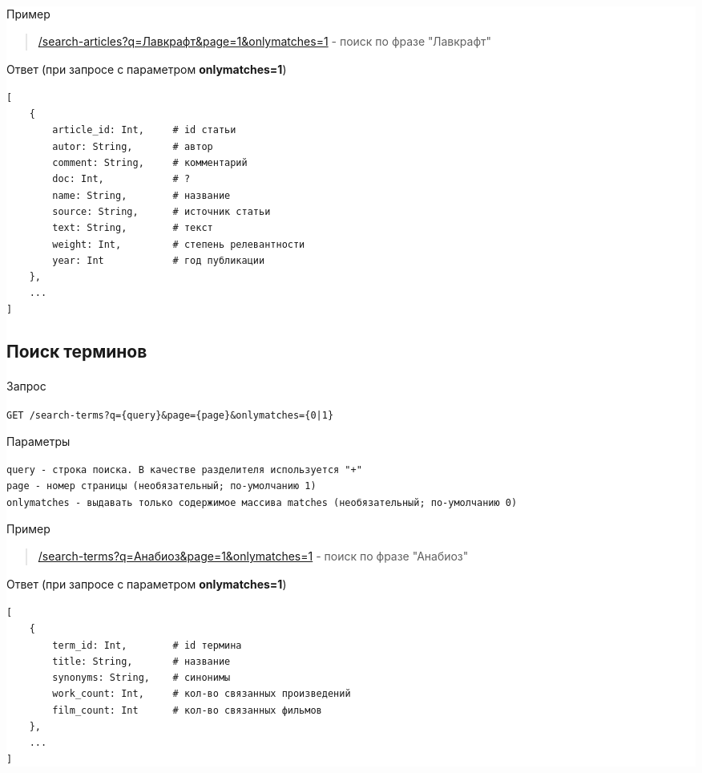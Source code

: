 Пример

> [/search-articles?q=Лавкрафт&page=1&onlymatches=1](https://api.fantlab.ru/search-articles?q=Лавкрафт&page=1&onlymatches=1) - поиск по фразе "Лавкрафт"

Ответ (при запросе с параметром **onlymatches=1**)
```
[
    {
        article_id: Int,     # id статьи
        autor: String,       # автор
        comment: String,     # комментарий
        doc: Int,            # ?
        name: String,        # название
        source: String,      # источник статьи
        text: String,        # текст
        weight: Int,         # степень релевантности
        year: Int            # год публикации
    },
    ...
]
```

## Поиск терминов

Запрос
```
GET /search-terms?q={query}&page={page}&onlymatches={0|1}
```

Параметры
```
query - строка поиска. В качестве разделителя используется "+"
page - номер страницы (необязательный; по-умолчанию 1)
onlymatches - выдавать только содержимое массива matches (необязательный; по-умолчанию 0)
```

Пример

> [/search-terms?q=Анабиоз&page=1&onlymatches=1](https://api.fantlab.ru/search-terms?q=Анабиоз&page=1&onlymatches=1) - поиск по фразе "Анабиоз"

Ответ (при запросе с параметром **onlymatches=1**)
```
[
    {
        term_id: Int,        # id термина
        title: String,       # название
        synonyms: String,    # синонимы
        work_count: Int,     # кол-во связанных произведений
        film_count: Int      # кол-во связанных фильмов
    },
    ...
]
```
